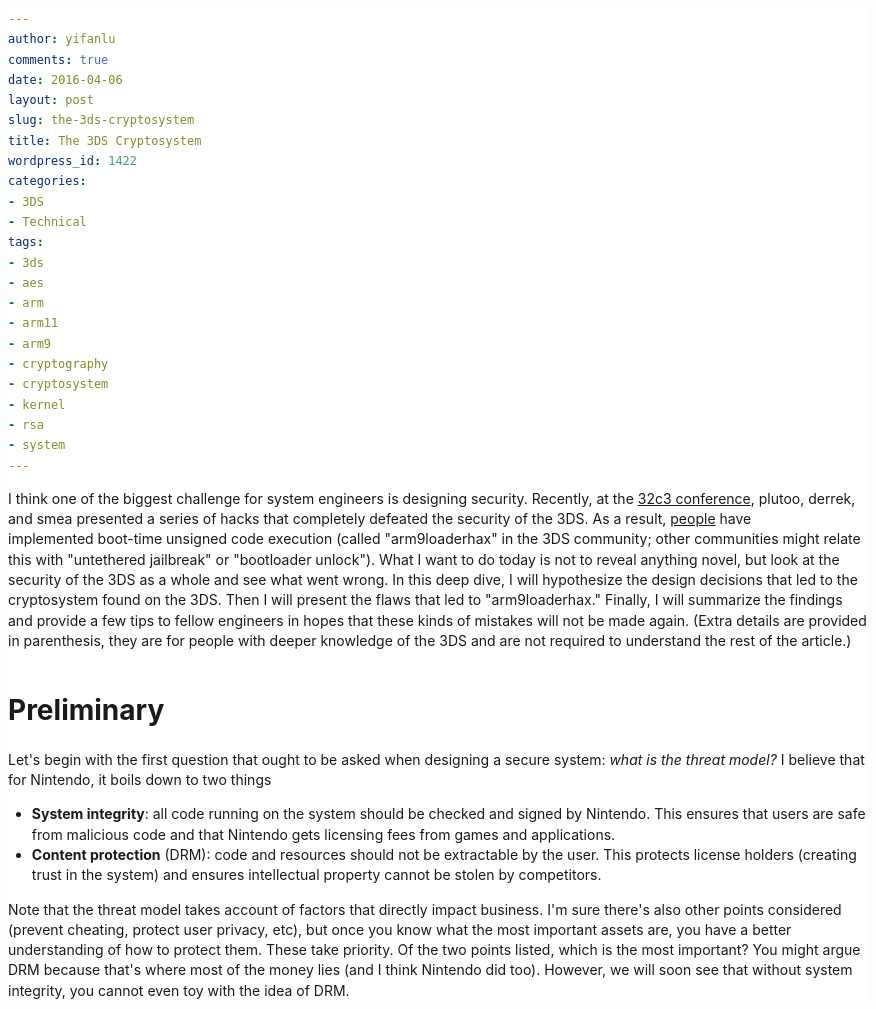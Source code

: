```yaml
---
author: yifanlu
comments: true
date: 2016-04-06
layout: post
slug: the-3ds-cryptosystem
title: The 3DS Cryptosystem
wordpress_id: 1422
categories:
- 3DS
- Technical
tags:
- 3ds
- aes
- arm
- arm11
- arm9
- cryptography
- cryptosystem
- kernel
- rsa
- system
---
```


I think one of the biggest challenge for system engineers is designing security. Recently, at the [32c3 conference](https://www.youtube.com/watch?v=UutYOidFx3c), plutoo, derrek, and smea presented a series of hacks that completely defeated the security of the 3DS. As a result, [people](http://delebile.bplaced.net/topic.php?id=9) have implemented boot-time unsigned code execution (called "arm9loaderhax" in the 3DS community; other communities might relate this with "untethered jailbreak" or "bootloader unlock"). What I want to do today is not to reveal anything novel, but look at the security of the 3DS as a whole and see what went wrong. In this deep dive, I will hypothesize the design decisions that led to the cryptosystem found on the 3DS. Then I will present the flaws that led to "arm9loaderhax." Finally, I will summarize the findings and provide a few tips to fellow engineers in hopes that these kinds of mistakes will not be made again. (Extra details are provided in parenthesis, they are for people with deeper knowledge of the 3DS and are not required to understand the rest of the article.)

# Preliminary

Let's begin with the first question that ought to be asked when designing a secure system: _what is the threat model?_ I believe that for Nintendo, it boils down to two things

  * **System integrity**: all code running on the system should be checked and signed by Nintendo. This ensures that users are safe from malicious code and that Nintendo gets licensing fees from games and applications.
  * **Content protection** (DRM): code and resources should not be extractable by the user. This protects license holders (creating trust in the system) and ensures intellectual property cannot be stolen by competitors.

Note that the threat model takes account of factors that directly impact business. I'm sure there's also other points considered (prevent cheating, protect user privacy, etc), but once you know what the most important assets are, you have a better understanding of how to protect them. These take priority. Of the two points listed, which is the most important? You might argue DRM because that's where most of the money lies (and I think Nintendo did too). However, we will soon see that without system integrity, you cannot even toy with the idea of DRM.
